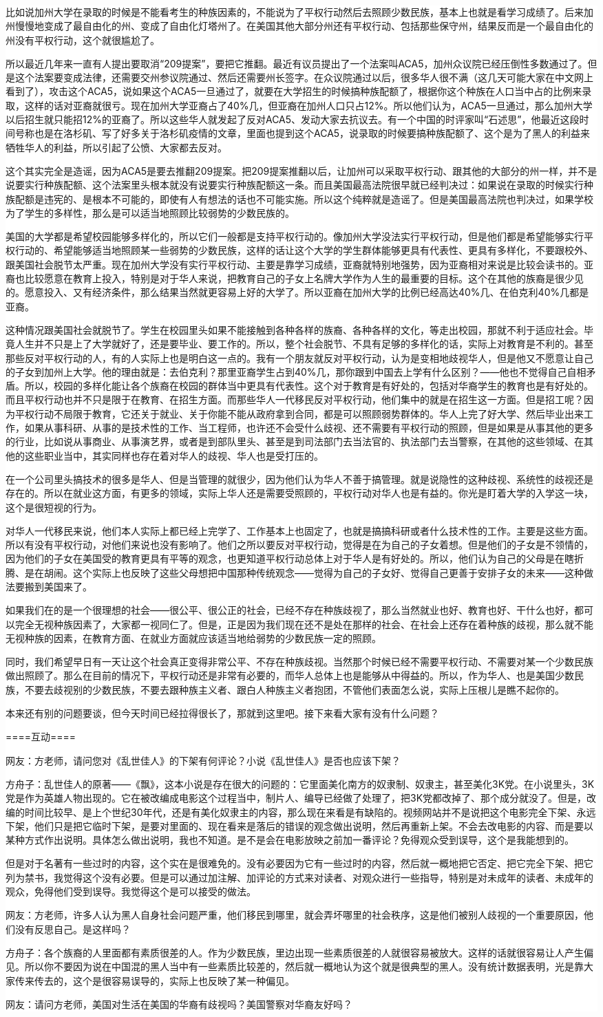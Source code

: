 比如说加州大学在录取的时候是不能看考生的种族因素的，不能说为了平权行动然后去照顾少数民族，基本上也就是看学习成绩了。后来加州慢慢地变成了最自由化的州、变成了自由化灯塔州了。在美国其他大部分州还有平权行动、包括那些保守州，结果反而是一个最自由化的州没有平权行动，这个就很尴尬了。

所以最近几年来一直有人提出要取消“209提案”，要把它推翻。最近有议员提出了一个法案叫ACA5，加州众议院已经压倒性多数通过了。但是这个法案要变成法律，还需要交州参议院通过、然后还需要州长签字。在众议院通过以后，很多华人很不满（这几天可能大家在中文网上看到了），攻击这个ACA5，说如果这个ACA5一旦通过了，就要在大学招生的时候搞种族配额了，根据你这个种族在人口当中占的比例来录取，这样的话对亚裔就很亏。现在加州大学亚裔占了40%几，但亚裔在加州人口只占12%。所以他们认为，ACA5一旦通过，那么加州大学以后招生就只能招12%的亚裔了。所以这些华人就发起了反对ACA5、发动大家去抗议去。有一个中国的时评家叫“石述思”，他最近这段时间号称也是在洛杉矶、写了好多关于洛杉矶疫情的文章，里面也提到这个ACA5，说录取的时候要搞种族配额了、这个是为了黑人的利益来牺牲华人的利益，所以引起了公愤、大家都去反对。

这个其实完全是造谣，因为ACA5是要去推翻209提案。把209提案推翻以后，让加州可以采取平权行动、跟其他的大部分的州一样，并不是说要实行种族配额、这个法案里头根本就没有说要实行种族配额这一条。而且美国最高法院很早就已经判决过：如果说在录取的时候实行种族配额是违宪的、是根本不可能的，即使有人有想法的话也不可能实施。所以这个纯粹就是造谣了。但是美国最高法院也判决过，如果学校为了学生的多样性，那么是可以适当地照顾比较弱势的少数民族的。

美国的大学都是希望校园能够多样化的，所以它们一般都是支持平权行动的。像加州大学没法实行平权行动，但是他们都是希望能够实行平权行动的、希望能够适当地照顾某一些弱势的少数民族，这样的话让这个大学的学生群体能够更具有代表性、更具有多样化，不要跟校外、跟美国社会脱节太严重。现在加州大学没有实行平权行动、主要是靠学习成绩，亚裔就特别地强势，因为亚裔相对来说是比较会读书的。亚裔也比较愿意在教育上投入，特别是对于华人来说，把教育自己的子女上名牌大学作为人生的最重要的目标。这个在其他的族裔是很少见的。愿意投入、又有经济条件，那么结果当然就更容易上好的大学了。所以亚裔在加州大学的比例已经高达40%几、在伯克利40%几都是亚裔。

这种情况跟美国社会就脱节了。学生在校园里头如果不能接触到各种各样的族裔、各种各样的文化，等走出校园，那就不利于适应社会。毕竟人生并不只是上了大学就好了，还是要毕业、要工作的。所以，整个社会脱节、不具有足够的多样化的话，实际上对教育是不利的。甚至那些反对平权行动的人，有的人实际上也是明白这一点的。我有一个朋友就反对平权行动，认为是变相地歧视华人，但是他又不愿意让自己的子女到加州上大学。他的理由就是：去伯克利？那里亚裔学生占到40%几，那你跟到中国去上学有什么区别？——他也不觉得自己自相矛盾。所以，校园的多样化能让各个族裔在校园的群体当中更具有代表性。这个对于教育是有好处的，包括对华裔学生的教育也是有好处的。而且平权行动也并不只是限于在教育、在招生方面。而那些华人一代移民反对平权行动，他们集中的就是在招生这一方面。但是招工呢？因为平权行动不局限于教育，它还关于就业、关于你能不能从政府拿到合同，都是可以照顾弱势群体的。华人上完了好大学、然后毕业出来工作，如果从事科研、从事的是技术性的工作、当工程师，也许还不会受什么歧视、还不需要有平权行动的照顾，但是如果是从事其他的更多的行业，比如说从事商业、从事演艺界，或者是到部队里头、甚至是到司法部门去当法官的、执法部门去当警察，在其他的这些领域、在其他的这些职业当中，其实同样也存在着对华人的歧视、华人也是受打压的。

在一个公司里头搞技术的很多是华人、但是当管理的就很少，因为他们认为华人不善于搞管理。就是说隐性的这种歧视、系统性的歧视还是存在的。所以在就业这方面，有更多的领域，实际上华人还是需要受照顾的，平权行动对华人也是有益的。你光是盯着大学的入学这一块，这个是很短视的行为。

对华人一代移民来说，他们本人实际上都已经上完学了、工作基本上也固定了，也就是搞搞科研或者什么技术性的工作。主要是这些方面。所以有没有平权行动，对他们来说也没有影响了。他们之所以要反对平权行动，觉得是在为自己的子女着想。但是他们的子女是不领情的，因为他们的子女在美国受的教育更具有平等的观念，也更知道平权行动总体上对于华人是有好处的。所以，他们认为自己的父母是在瞎折腾、是在胡闹。这个实际上也反映了这些父母想把中国那种传统观念——觉得为自己的子女好、觉得自己更善于安排子女的未来——这种做法要搬到美国来了。

如果我们在的是一个很理想的社会——很公平、很公正的社会，已经不存在种族歧视了，那么当然就业也好、教育也好、干什么也好，都可以完全无视种族因素了，大家都一视同仁了。但是，正是因为我们现在还不是处在那样的社会、在社会上还存在着种族的歧视，那么就不能无视种族的因素，在教育方面、在就业方面就应该适当地给弱势的少数民族一定的照顾。

同时，我们希望早日有一天让这个社会真正变得非常公平、不存在种族歧视。当然那个时候已经不需要平权行动、不需要对某一个少数民族做出照顾了。那么在目前的情况下，平权行动还是非常有必要的，而华人总体上也是能够从中得益的。所以，作为华人、也是美国少数民族，不要去歧视别的少数民族，不要去跟种族主义者、跟白人种族主义者抱团，不管他们表面怎么说，实际上压根儿是瞧不起你的。

本来还有别的问题要谈，但今天时间已经拉得很长了，那就到这里吧。接下来看大家有没有什么问题？

====互动====

网友：方老师，请问您对《乱世佳人》的下架有何评论？小说《乱世佳人》是否也应该下架？

方舟子：乱世佳人的原著——《飘》，这本小说是存在很大的问题的：它里面美化南方的奴隶制、奴隶主，甚至美化3K党。在小说里头，3K党是作为英雄人物出现的。它在被改编成电影这个过程当中，制片人、编导已经做了处理了，把3K党都改掉了、那个成分就没了。但是，改编的时间比较早、是上个世纪30年代，还是有美化奴隶主的内容，那么现在来看是有缺陷的。视频网站并不是说把这个电影完全下架、永远下架，他们只是把它临时下架，是要对里面的、现在看来是落后的错误的观念做出说明，然后再重新上架。不会去改电影的内容、而是要以某种方式作出说明。具体怎么做出说明，我也不知道。是不是会在电影放映之前加一番评论？免得观众受到误导，这个是我能想到的。

但是对于名著有一些过时的内容，这个实在是很难免的。没有必要因为它有一些过时的内容，然后就一概地把它否定、把它完全下架、把它列为禁书，我觉得这个没有必要。但是可以通过加注解、加评论的方式来对读者、对观众进行一些指导，特别是对未成年的读者、未成年的观众，免得他们受到误导。我觉得这个是可以接受的做法。

网友：方老师，许多人认为黑人自身社会问题严重，他们移民到哪里，就会弄坏哪里的社会秩序，这是他们被别人歧视的一个重要原因，他们没有反思自己。是这样吗？

方舟子：各个族裔的人里面都有素质很差的人。作为少数民族，里边出现一些素质很差的人就很容易被放大。这样的话就很容易让人产生偏见。所以你不要因为说在中国混的黑人当中有一些素质比较差的，然后就一概地认为这个就是很典型的黑人。没有统计数据表明，光是靠大家传来传去的，这个是很容易误导的，实际上也反映了某一种偏见。

网友：请问方老师，美国对生活在美国的华裔有歧视吗？美国警察对华裔友好吗？
